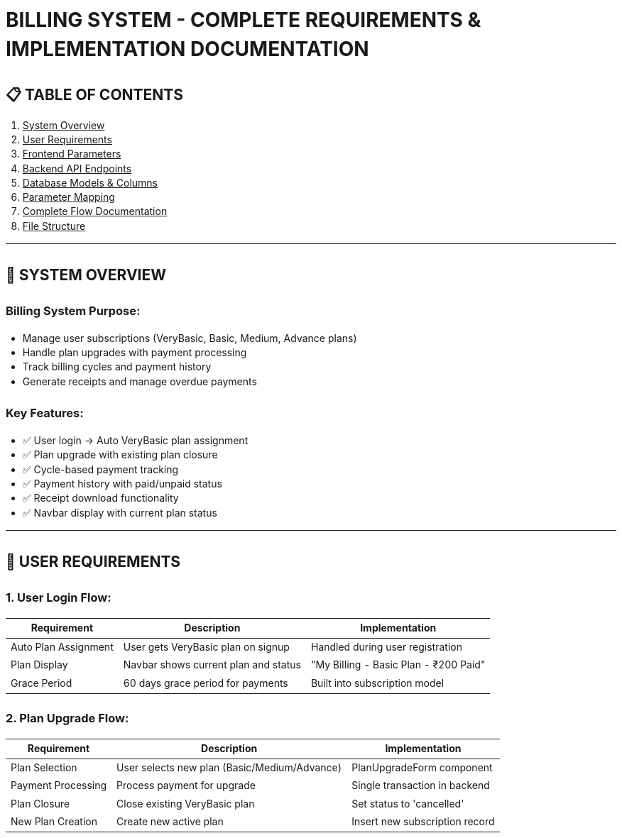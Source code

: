 # BILLING SYSTEM - COMPLETE REQUIREMENTS & IMPLEMENTATION DOCUMENTATION

## 📋 TABLE OF CONTENTS
1. [System Overview](#system-overview)
2. [User Requirements](#user-requirements)
3. [Frontend Parameters](#frontend-parameters)
4. [Backend API Endpoints](#backend-api-endpoints)
5. [Database Models & Columns](#database-models--columns)
6. [Parameter Mapping](#parameter-mapping)
7. [Complete Flow Documentation](#complete-flow-documentation)
8. [File Structure](#file-structure)

---

## 🎯 SYSTEM OVERVIEW

### **Billing System Purpose:**
- Manage user subscriptions (VeryBasic, Basic, Medium, Advance plans)
- Handle plan upgrades with payment processing
- Track billing cycles and payment history
- Generate receipts and manage overdue payments

### **Key Features:**
- ✅ User login → Auto VeryBasic plan assignment
- ✅ Plan upgrade with existing plan closure
- ✅ Cycle-based payment tracking
- ✅ Payment history with paid/unpaid status
- ✅ Receipt download functionality
- ✅ Navbar display with current plan status

---

## 👤 USER REQUIREMENTS

### **1. User Login Flow:**
| Requirement | Description | Implementation |
|-------------|-------------|----------------|
| Auto Plan Assignment | User gets VeryBasic plan on signup | Handled during user registration |
| Plan Display | Navbar shows current plan and status | "My Billing - Basic Plan - ₹200 Paid" |
| Grace Period | 60 days grace period for payments | Built into subscription model |

### **2. Plan Upgrade Flow:**
| Requirement | Description | Implementation |
|-------------|-------------|----------------|
| Plan Selection | User selects new plan (Basic/Medium/Advance) | PlanUpgradeForm component |
| Payment Processing | Process payment for upgrade | Single transaction in backend |
| Plan Closure | Close existing VeryBasic plan | Set status to 'cancelled' |
| New Plan Creation | Create new active plan | Insert new subscription record |
